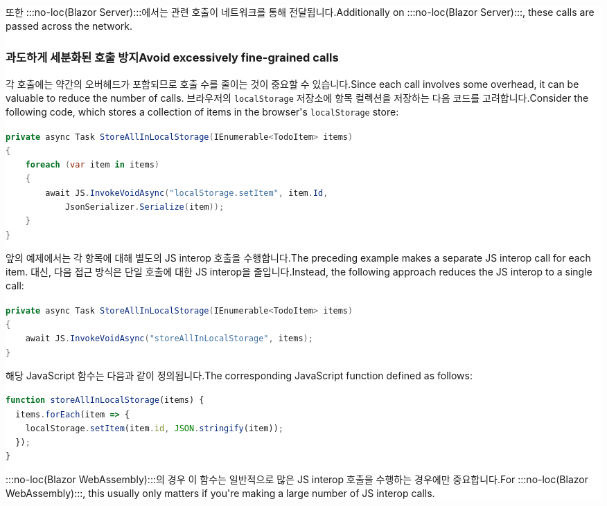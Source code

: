 <span data-ttu-id="9c27b-267">또한 :::no-loc(Blazor Server):::에서는 관련 호출이 네트워크를 통해 전달됩니다.</span><span class="sxs-lookup"><span data-stu-id="9c27b-267">Additionally on :::no-loc(Blazor Server):::, these calls are passed across the network.</span></span>

### <a name="avoid-excessively-fine-grained-calls"></a><span data-ttu-id="9c27b-268">과도하게 세분화된 호출 방지</span><span class="sxs-lookup"><span data-stu-id="9c27b-268">Avoid excessively fine-grained calls</span></span>

<span data-ttu-id="9c27b-269">각 호출에는 약간의 오버헤드가 포함되므로 호출 수를 줄이는 것이 중요할 수 있습니다.</span><span class="sxs-lookup"><span data-stu-id="9c27b-269">Since each call involves some overhead, it can be valuable to reduce the number of calls.</span></span> <span data-ttu-id="9c27b-270">브라우저의 `localStorage` 저장소에 항목 컬렉션을 저장하는 다음 코드를 고려합니다.</span><span class="sxs-lookup"><span data-stu-id="9c27b-270">Consider the following code, which stores a collection of items in the browser's `localStorage` store:</span></span>

```csharp
private async Task StoreAllInLocalStorage(IEnumerable<TodoItem> items)
{
    foreach (var item in items)
    {
        await JS.InvokeVoidAsync("localStorage.setItem", item.Id, 
            JsonSerializer.Serialize(item));
    }
}
```

<span data-ttu-id="9c27b-271">앞의 예제에서는 각 항목에 대해 별도의 JS interop 호출을 수행합니다.</span><span class="sxs-lookup"><span data-stu-id="9c27b-271">The preceding example makes a separate JS interop call for each item.</span></span> <span data-ttu-id="9c27b-272">대신, 다음 접근 방식은 단일 호출에 대한 JS interop을 줄입니다.</span><span class="sxs-lookup"><span data-stu-id="9c27b-272">Instead, the following approach reduces the JS interop to a single call:</span></span>

```csharp
private async Task StoreAllInLocalStorage(IEnumerable<TodoItem> items)
{
    await JS.InvokeVoidAsync("storeAllInLocalStorage", items);
}
```

<span data-ttu-id="9c27b-273">해당 JavaScript 함수는 다음과 같이 정의됩니다.</span><span class="sxs-lookup"><span data-stu-id="9c27b-273">The corresponding JavaScript function defined as follows:</span></span>

```javascript
function storeAllInLocalStorage(items) {
  items.forEach(item => {
    localStorage.setItem(item.id, JSON.stringify(item));
  });
}
```

<span data-ttu-id="9c27b-274">:::no-loc(Blazor WebAssembly):::의 경우 이 함수는 일반적으로 많은 JS interop 호출을 수행하는 경우에만 중요합니다.</span><span class="sxs-lookup"><span data-stu-id="9c27b-274">For :::no-loc(Blazor WebAssembly):::, this usually only matters if you're making a large number of JS interop calls.</span></span>
